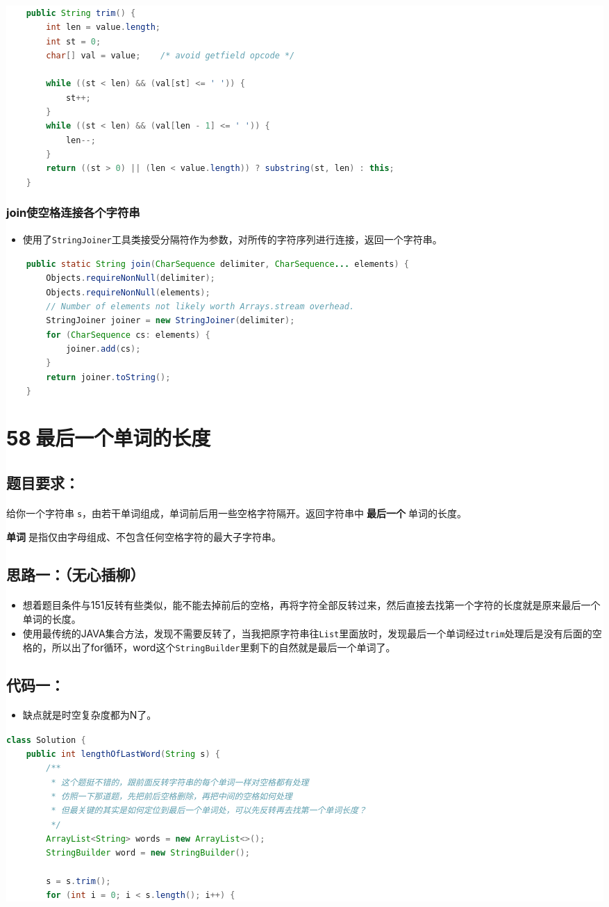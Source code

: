 ```java
    public String trim() {
        int len = value.length;
        int st = 0;
        char[] val = value;    /* avoid getfield opcode */

        while ((st < len) && (val[st] <= ' ')) {
            st++;
        }
        while ((st < len) && (val[len - 1] <= ' ')) {
            len--;
        }
        return ((st > 0) || (len < value.length)) ? substring(st, len) : this;
    }
```

### join使空格连接各个字符串

- 使用了`StringJoiner`工具类接受分隔符作为参数，对所传的字符序列进行连接，返回一个字符串。

```java
    public static String join(CharSequence delimiter, CharSequence... elements) {
        Objects.requireNonNull(delimiter);
        Objects.requireNonNull(elements);
        // Number of elements not likely worth Arrays.stream overhead.
        StringJoiner joiner = new StringJoiner(delimiter);
        for (CharSequence cs: elements) {
            joiner.add(cs);
        }
        return joiner.toString();
    }
```

# 58 最后一个单词的长度

## 题目要求：

给你一个字符串 `s`，由若干单词组成，单词前后用一些空格字符隔开。返回字符串中 **最后一个** 单词的长度。

**单词** 是指仅由字母组成、不包含任何空格字符的最大子字符串。

## 思路一：（无心插柳）

- 想着题目条件与151反转有些类似，能不能去掉前后的空格，再将字符全部反转过来，然后直接去找第一个字符的长度就是原来最后一个单词的长度。
- 使用最传统的JAVA集合方法，发现不需要反转了，当我把原字符串往`List`里面放时，发现最后一个单词经过`trim`处理后是没有后面的空格的，所以出了for循环，word这个`StringBuilder`里剩下的自然就是最后一个单词了。

## 代码一：

- 缺点就是时空复杂度都为N了。

```java
class Solution {
    public int lengthOfLastWord(String s) {
        /**
         * 这个题挺不错的，跟前面反转字符串的每个单词一样对空格都有处理
         * 仿照一下那道题，先把前后空格删除，再把中间的空格如何处理
         * 但最关键的其实是如何定位到最后一个单词处，可以先反转再去找第一个单词长度？
         */
        ArrayList<String> words = new ArrayList<>();
        StringBuilder word = new StringBuilder();

        s = s.trim();
        for (int i = 0; i < s.length(); i++) {
```